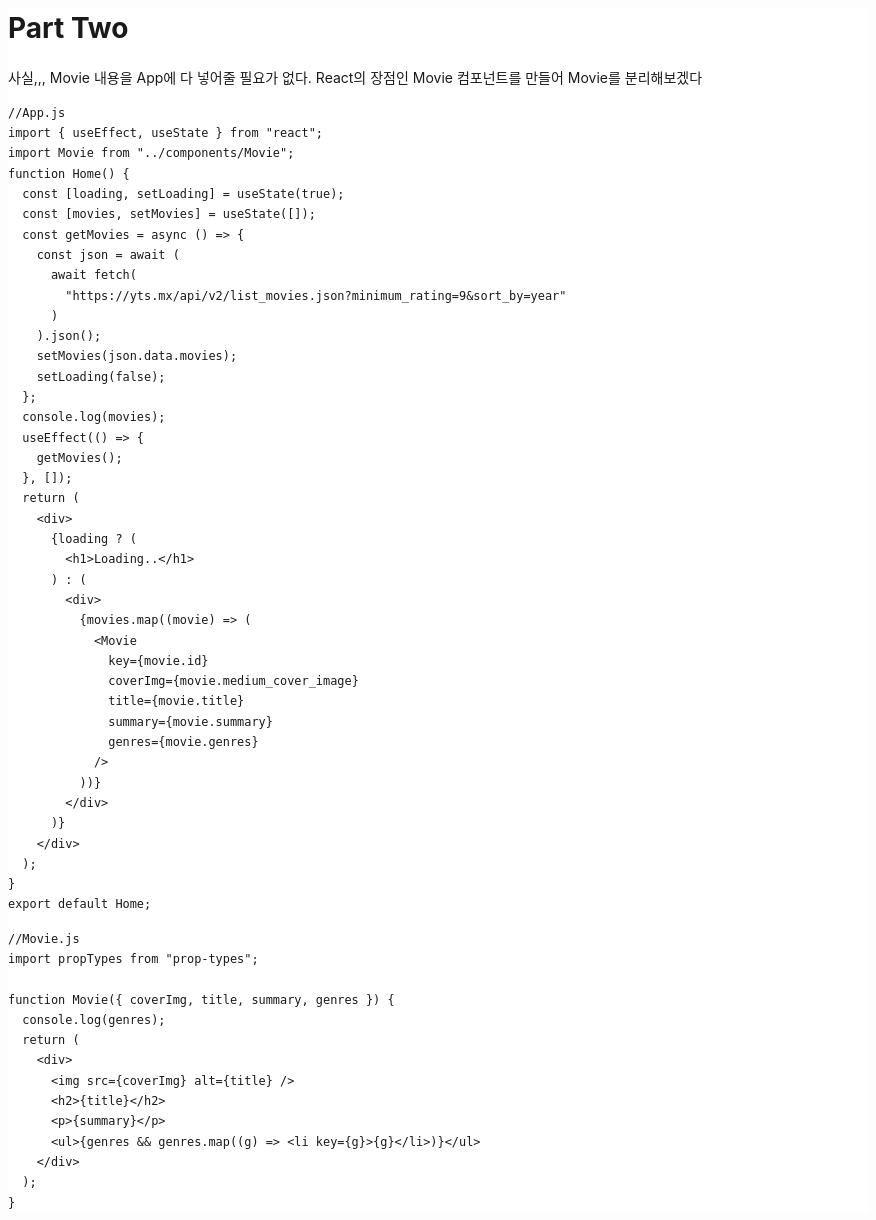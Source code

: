 

# Part Two

사실,,, Movie 내용을 App에 다 넣어줄 필요가 없다. React의 장점인 Movie 컴포넌트를 만들어 Movie를 분리해보겠다

```react
//App.js
import { useEffect, useState } from "react";
import Movie from "../components/Movie";
function Home() {
  const [loading, setLoading] = useState(true);
  const [movies, setMovies] = useState([]);
  const getMovies = async () => {
    const json = await (
      await fetch(
        "https://yts.mx/api/v2/list_movies.json?minimum_rating=9&sort_by=year"
      )
    ).json();
    setMovies(json.data.movies);
    setLoading(false);
  };
  console.log(movies);
  useEffect(() => {
    getMovies();
  }, []);
  return (
    <div>
      {loading ? (
        <h1>Loading..</h1>
      ) : (
        <div>
          {movies.map((movie) => (
            <Movie
              key={movie.id}
              coverImg={movie.medium_cover_image}
              title={movie.title}
              summary={movie.summary}
              genres={movie.genres}
            />
          ))}
        </div>
      )}
    </div>
  );
}
export default Home;
```



```react
//Movie.js
import propTypes from "prop-types";

function Movie({ coverImg, title, summary, genres }) {
  console.log(genres);
  return (
    <div>
      <img src={coverImg} alt={title} />
      <h2>{title}</h2>
      <p>{summary}</p>
      <ul>{genres && genres.map((g) => <li key={g}>{g}</li>)}</ul>
    </div>
  );
}
```